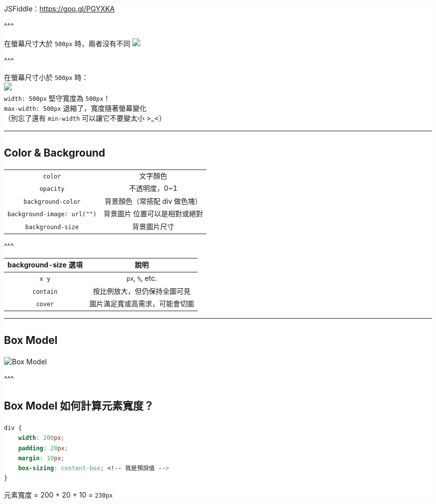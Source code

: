 ```css
```

JSFiddle：https://goo.gl/PGYXKA

^^^

在螢幕尺寸大於 `500px` 時，兩者沒有不同
![](./assets/css/width-min-width/01.png)

^^^

在螢幕尺寸小於 `500px` 時：   
![](./assets/css/width-min-width/02.png)   
`width: 500px` 堅守寬度為 `500px`！   
`max-width: 500px` 退縮了，寬度隨著螢幕變化   
（別忘了還有 `min-width` 可以讓它不要變太小 >_<）

---

## Color & Background

|                                 |              |
|:-------------------------------:|:------------:|
| `color`                         | 文字顏色       |
| `opacity`                       | 不透明度，0~1  |
| `background-color`              | 背景顏色（常搭配 div 做色塊） |
| `background-image: url("")`  | 背景圖片 位置可以是相對或絕對 |
| `background-size`               | 背景圖片尺寸 |

^^^

|  background-size 選項   |     說明                |
|:----------------------:|:---------------------: |
| `x y`                  |`px`, `%`, etc.         |
| `contain`              | 按比例放大，但仍保持全圖可見  |
| `cover`                | 圖片滿足寬或高需求，可能會切圖|

---

## Box Model

![Box Model](./assets/css/box-model/box-model.gif)

^^^

## Box Model 如何計算元素寬度？
```css
div {
	width: 200px;
	padding: 20px;
	margin: 10px;
	box-sizing: content-box; <!-- 我是預設值 -->
}
```
元素寬度 = 200 + 20 + 10 = `230px`
